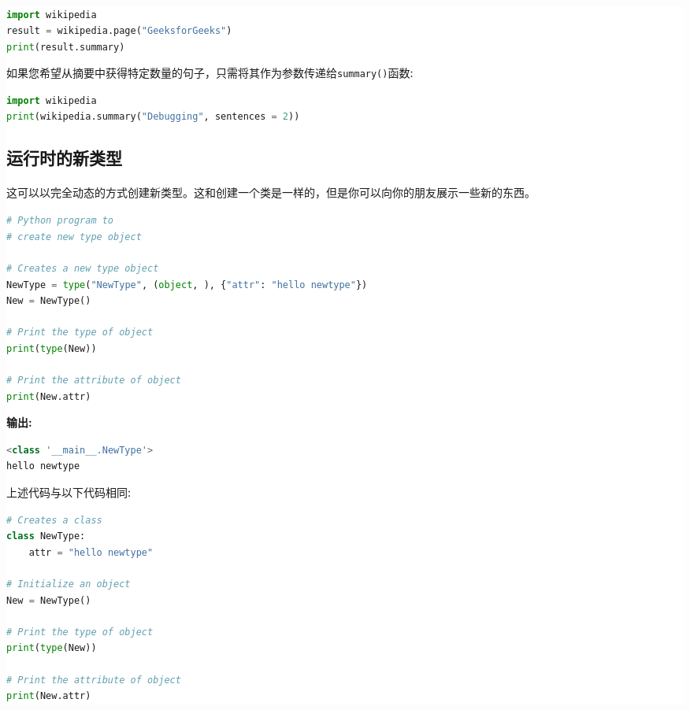 ```py
import wikipedia
result = wikipedia.page("GeeksforGeeks")
print(result.summary)
```

如果您希望从摘要中获得特定数量的句子，只需将其作为参数传递给`summary()`函数:

```py
import wikipedia
print(wikipedia.summary("Debugging", sentences = 2))
```

## 运行时的新类型

这可以以完全动态的方式创建新类型。这和创建一个类是一样的，但是你可以向你的朋友展示一些新的东西。

```py
# Python program to
# create new type object

# Creates a new type object
NewType = type("NewType", (object, ), {"attr": "hello newtype"})
New = NewType()

# Print the type of object
print(type(New))

# Print the attribute of object
print(New.attr)
```

**输出:**

```py
<class '__main__.NewType'>
hello newtype

```

上述代码与以下代码相同:

```py
# Creates a class
class NewType:
    attr = "hello newtype"

# Initialize an object
New = NewType()

# Print the type of object
print(type(New))

# Print the attribute of object
print(New.attr)
```
